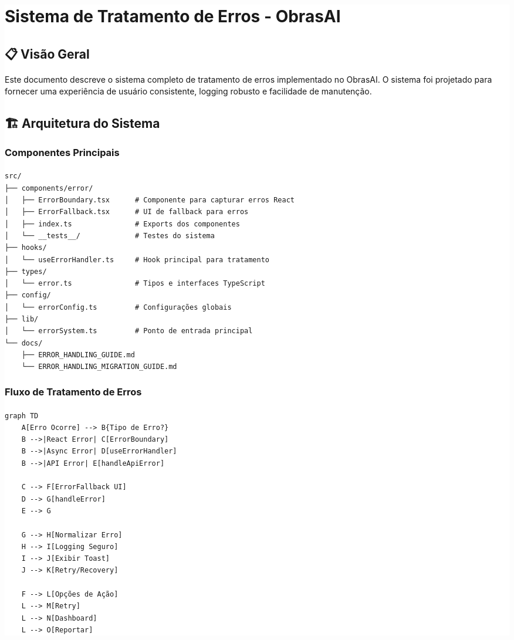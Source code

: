# Sistema de Tratamento de Erros - ObrasAI

## 📋 Visão Geral

Este documento descreve o sistema completo de tratamento de erros implementado no ObrasAI. O sistema foi projetado para fornecer uma experiência de usuário consistente, logging robusto e facilidade de manutenção.

## 🏗️ Arquitetura do Sistema

### Componentes Principais

```
src/
├── components/error/
│   ├── ErrorBoundary.tsx      # Componente para capturar erros React
│   ├── ErrorFallback.tsx      # UI de fallback para erros
│   ├── index.ts               # Exports dos componentes
│   └── __tests__/             # Testes do sistema
├── hooks/
│   └── useErrorHandler.ts     # Hook principal para tratamento
├── types/
│   └── error.ts               # Tipos e interfaces TypeScript
├── config/
│   └── errorConfig.ts         # Configurações globais
├── lib/
│   └── errorSystem.ts         # Ponto de entrada principal
└── docs/
    ├── ERROR_HANDLING_GUIDE.md
    └── ERROR_HANDLING_MIGRATION_GUIDE.md
```

### Fluxo de Tratamento de Erros

```mermaid
graph TD
    A[Erro Ocorre] --> B{Tipo de Erro?}
    B -->|React Error| C[ErrorBoundary]
    B -->|Async Error| D[useErrorHandler]
    B -->|API Error| E[handleApiError]
    
    C --> F[ErrorFallback UI]
    D --> G[handleError]
    E --> G
    
    G --> H[Normalizar Erro]
    H --> I[Logging Seguro]
    I --> J[Exibir Toast]
    J --> K[Retry/Recovery]
    
    F --> L[Opções de Ação]
    L --> M[Retry]
    L --> N[Dashboard]
    L --> O[Reportar]
```
